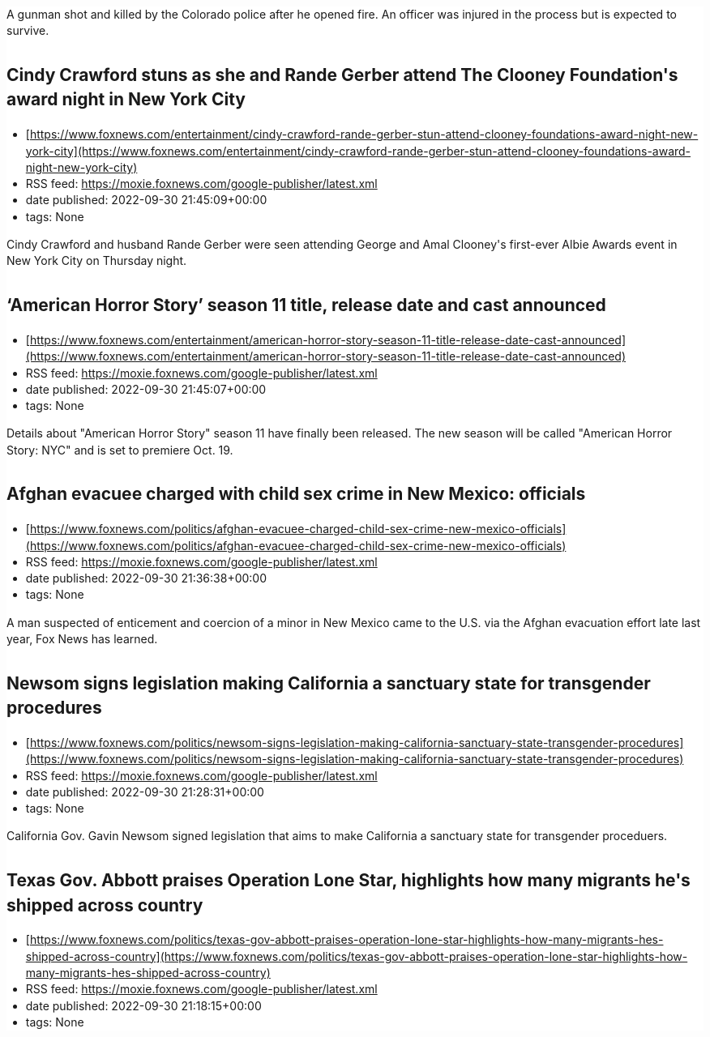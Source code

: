 A gunman shot and killed by the Colorado police after he opened fire. An officer was injured in the process but is expected to survive.

## Cindy Crawford stuns as she and Rande Gerber attend The Clooney Foundation's award night in New York City
 - [https://www.foxnews.com/entertainment/cindy-crawford-rande-gerber-stun-attend-clooney-foundations-award-night-new-york-city](https://www.foxnews.com/entertainment/cindy-crawford-rande-gerber-stun-attend-clooney-foundations-award-night-new-york-city)
 - RSS feed: https://moxie.foxnews.com/google-publisher/latest.xml
 - date published: 2022-09-30 21:45:09+00:00
 - tags: None

Cindy Crawford and husband Rande Gerber were seen attending George and Amal Clooney's first-ever Albie Awards event in New York City on Thursday night.

## ‘American Horror Story’ season 11 title, release date and cast announced
 - [https://www.foxnews.com/entertainment/american-horror-story-season-11-title-release-date-cast-announced](https://www.foxnews.com/entertainment/american-horror-story-season-11-title-release-date-cast-announced)
 - RSS feed: https://moxie.foxnews.com/google-publisher/latest.xml
 - date published: 2022-09-30 21:45:07+00:00
 - tags: None

Details about "American Horror Story" season 11 have finally been released. The new season will be called "American Horror Story: NYC" and is set to premiere Oct. 19.

## Afghan evacuee charged with child sex crime in New Mexico: officials
 - [https://www.foxnews.com/politics/afghan-evacuee-charged-child-sex-crime-new-mexico-officials](https://www.foxnews.com/politics/afghan-evacuee-charged-child-sex-crime-new-mexico-officials)
 - RSS feed: https://moxie.foxnews.com/google-publisher/latest.xml
 - date published: 2022-09-30 21:36:38+00:00
 - tags: None

A man suspected of enticement and coercion of a minor in New Mexico came to the U.S. via the Afghan evacuation effort late last year, Fox News has learned.

## Newsom signs legislation making California a sanctuary state for transgender procedures
 - [https://www.foxnews.com/politics/newsom-signs-legislation-making-california-sanctuary-state-transgender-procedures](https://www.foxnews.com/politics/newsom-signs-legislation-making-california-sanctuary-state-transgender-procedures)
 - RSS feed: https://moxie.foxnews.com/google-publisher/latest.xml
 - date published: 2022-09-30 21:28:31+00:00
 - tags: None

California Gov. Gavin Newsom signed legislation that aims to make California a sanctuary state for transgender proceduers.

## Texas Gov. Abbott praises Operation Lone Star, highlights how many migrants he's shipped across country
 - [https://www.foxnews.com/politics/texas-gov-abbott-praises-operation-lone-star-highlights-how-many-migrants-hes-shipped-across-country](https://www.foxnews.com/politics/texas-gov-abbott-praises-operation-lone-star-highlights-how-many-migrants-hes-shipped-across-country)
 - RSS feed: https://moxie.foxnews.com/google-publisher/latest.xml
 - date published: 2022-09-30 21:18:15+00:00
 - tags: None
